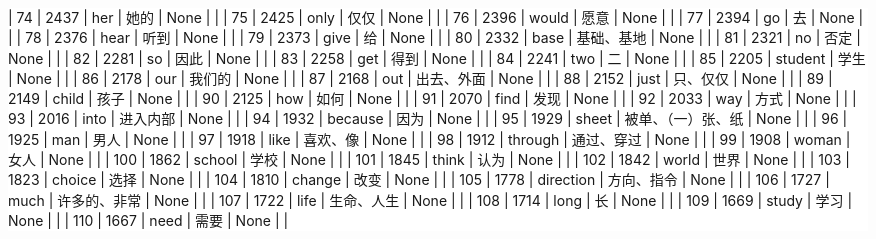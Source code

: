 | 74 | 2437 | her | 她的 | None  |   |
| 75 | 2425 | only | 仅仅 | None  |   |
| 76 | 2396 | would | 愿意 | None  |   |
| 77 | 2394 | go | 去 | None  |   |
| 78 | 2376 | hear | 听到 | None  |   |
| 79 | 2373 | give | 给 | None  |   |
| 80 | 2332 | base | 基础、基地 | None  |   |
| 81 | 2321 | no | 否定 | None  |   |
| 82 | 2281 | so | 因此 | None  |   |
| 83 | 2258 | get | 得到 | None  |   |
| 84 | 2241 | two | 二 | None  |   |
| 85 | 2205 | student | 学生 | None  |   |
| 86 | 2178 | our | 我们的 | None  |   |
| 87 | 2168 | out | 出去、外面 | None  |   |
| 88 | 2152 | just | 只、仅仅 | None  |   |
| 89 | 2149 | child | 孩子 | None  |   |
| 90 | 2125 | how | 如何 | None  |   |
| 91 | 2070 | find | 发现 | None  |   |
| 92 | 2033 | way | 方式 | None  |   |
| 93 | 2016 | into | 进入内部 | None  |   |
| 94 | 1932 | because | 因为 | None  |   |
| 95 | 1929 | sheet | 被单、（一）张、纸 | None  |   |
| 96 | 1925 | man | 男人 | None  |   |
| 97 | 1918 | like | 喜欢、像 | None  |   |
| 98 | 1912 | through | 通过、穿过 | None  |   |
| 99 | 1908 | woman | 女人 | None  |   |
| 100 | 1862 | school | 学校 | None  |   |
| 101 | 1845 | think | 认为 | None  |   |
| 102 | 1842 | world | 世界 | None  |   |
| 103 | 1823 | choice | 选择 | None  |   |
| 104 | 1810 | change | 改变 | None  |   |
| 105 | 1778 | direction | 方向、指令 | None  |   |
| 106 | 1727 | much | 许多的、非常 | None  |   |
| 107 | 1722 | life | 生命、人生 | None  |   |
| 108 | 1714 | long | 长 | None  |   |
| 109 | 1669 | study | 学习 | None  |   |
| 110 | 1667 | need | 需要 | None  |   |